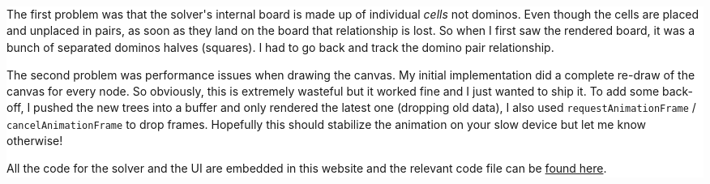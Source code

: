 The first problem was that the solver's internal board is made up of individual _cells_ not dominos. Even though the cells are placed and unplaced in pairs, as soon as they land on the board that relationship is lost. So when I first saw the rendered board, it was a bunch of separated dominos halves (squares). I had to go back and track the domino pair relationship.

The second problem was performance issues when drawing the canvas. My initial implementation did a complete re-draw of the canvas for every node. So obviously, this is extremely wasteful but it worked fine and I just wanted to ship it. To add some back-off, I pushed the new trees into a buffer and only rendered the latest one (dropping old data), I also used `requestAnimationFrame` / `cancelAnimationFrame` to drop frames. Hopefully this should stabilize the animation on your slow device but let me know otherwise!

All the code for the solver and the UI are embedded in this website and the relevant code file can be [found here](https://github.com/healeycodes/healeycodes.com/blob/main/components/visuals/pips/components.tsx).
